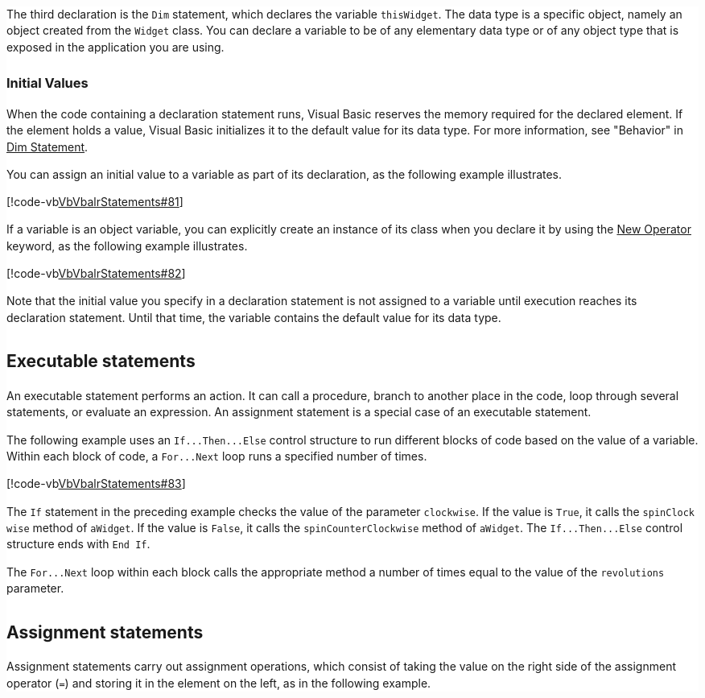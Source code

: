 The third declaration is the `Dim` statement, which declares the variable `thisWidget`. The data type is a specific object, namely an object created from the `Widget` class. You can declare a variable to be of any elementary data type or of any object type that is exposed in the application you are using.

### Initial Values

When the code containing a declaration statement runs, Visual Basic reserves the memory required for the declared element. If the element holds a value, Visual Basic initializes it to the default value for its data type. For more information, see "Behavior" in [Dim Statement](../../language-reference/statements/dim-statement.md).

You can assign an initial value to a variable as part of its declaration, as the following example illustrates.

[!code-vb[VbVbalrStatements#81](~/samples/snippets/visualbasic/VS_Snippets_VBCSharp/VbVbalrStatements/VB/Class1.vb#81)]

If a variable is an object variable, you can explicitly create an instance of its class when you declare it by using the [New Operator](../../../visual-basic/language-reference/operators/new-operator.md) keyword, as the following example illustrates.

[!code-vb[VbVbalrStatements#82](~/samples/snippets/visualbasic/VS_Snippets_VBCSharp/VbVbalrStatements/VB/Class1.vb#82)]

Note that the initial value you specify in a declaration statement is not assigned to a variable until execution reaches its declaration statement. Until that time, the variable contains the default value for its data type.

## Executable statements

An executable statement performs an action. It can call a procedure, branch to another place in the code, loop through several statements, or evaluate an expression. An assignment statement is a special case of an executable statement.

The following example uses an `If...Then...Else` control structure to run different blocks of code based on the value of a variable. Within each block of code, a `For...Next` loop runs a specified number of times.

[!code-vb[VbVbalrStatements#83](~/samples/snippets/visualbasic/VS_Snippets_VBCSharp/VbVbalrStatements/VB/Class1.vb#83)]

The `If` statement in the preceding example checks the value of the parameter `clockwise`. If the value is `True`, it calls the `spinClockwise` method of `aWidget`. If the value is `False`, it calls the `spinCounterClockwise` method of `aWidget`. The `If...Then...Else` control structure ends with `End If`.

The `For...Next` loop within each block calls the appropriate method a number of times equal to the value of the `revolutions` parameter.

## Assignment statements

Assignment statements carry out assignment operations, which consist of taking the value on the right side of the assignment operator (`=`) and storing it in the element on the left, as in the following example.
